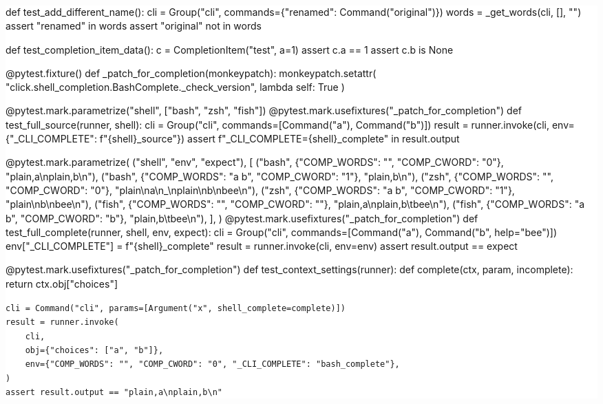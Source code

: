 
def test_add_different_name():
    cli = Group("cli", commands={"renamed": Command("original")})
    words = _get_words(cli, [], "")
    assert "renamed" in words
    assert "original" not in words


def test_completion_item_data():
    c = CompletionItem("test", a=1)
    assert c.a == 1
    assert c.b is None


@pytest.fixture()
def _patch_for_completion(monkeypatch):
    monkeypatch.setattr(
        "click.shell_completion.BashComplete._check_version", lambda self: True
    )


@pytest.mark.parametrize("shell", ["bash", "zsh", "fish"])
@pytest.mark.usefixtures("_patch_for_completion")
def test_full_source(runner, shell):
    cli = Group("cli", commands=[Command("a"), Command("b")])
    result = runner.invoke(cli, env={"_CLI_COMPLETE": f"{shell}_source"})
    assert f"_CLI_COMPLETE={shell}_complete" in result.output


@pytest.mark.parametrize(
    ("shell", "env", "expect"),
    [
        ("bash", {"COMP_WORDS": "", "COMP_CWORD": "0"}, "plain,a\nplain,b\n"),
        ("bash", {"COMP_WORDS": "a b", "COMP_CWORD": "1"}, "plain,b\n"),
        ("zsh", {"COMP_WORDS": "", "COMP_CWORD": "0"}, "plain\na\n_\nplain\nb\nbee\n"),
        ("zsh", {"COMP_WORDS": "a b", "COMP_CWORD": "1"}, "plain\nb\nbee\n"),
        ("fish", {"COMP_WORDS": "", "COMP_CWORD": ""}, "plain,a\nplain,b\tbee\n"),
        ("fish", {"COMP_WORDS": "a b", "COMP_CWORD": "b"}, "plain,b\tbee\n"),
    ],
)
@pytest.mark.usefixtures("_patch_for_completion")
def test_full_complete(runner, shell, env, expect):
    cli = Group("cli", commands=[Command("a"), Command("b", help="bee")])
    env["_CLI_COMPLETE"] = f"{shell}_complete"
    result = runner.invoke(cli, env=env)
    assert result.output == expect


@pytest.mark.usefixtures("_patch_for_completion")
def test_context_settings(runner):
    def complete(ctx, param, incomplete):
        return ctx.obj["choices"]

    cli = Command("cli", params=[Argument("x", shell_complete=complete)])
    result = runner.invoke(
        cli,
        obj={"choices": ["a", "b"]},
        env={"COMP_WORDS": "", "COMP_CWORD": "0", "_CLI_COMPLETE": "bash_complete"},
    )
    assert result.output == "plain,a\nplain,b\n"

